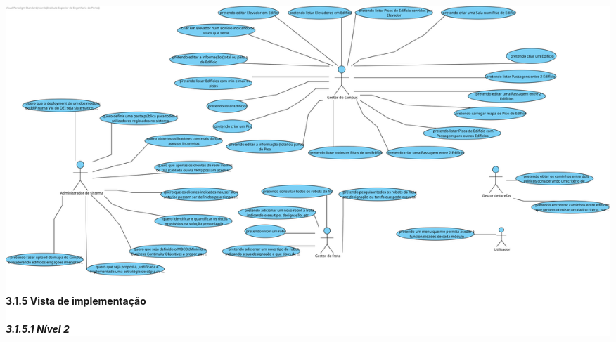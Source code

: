 ![vista cenários 1](/docs/scenario_view/level1/sv1.svg "Vista cenários - nível 1")

#### 3.1.5 Vista de implementação

##### 3.1.5.1 Nível 2
